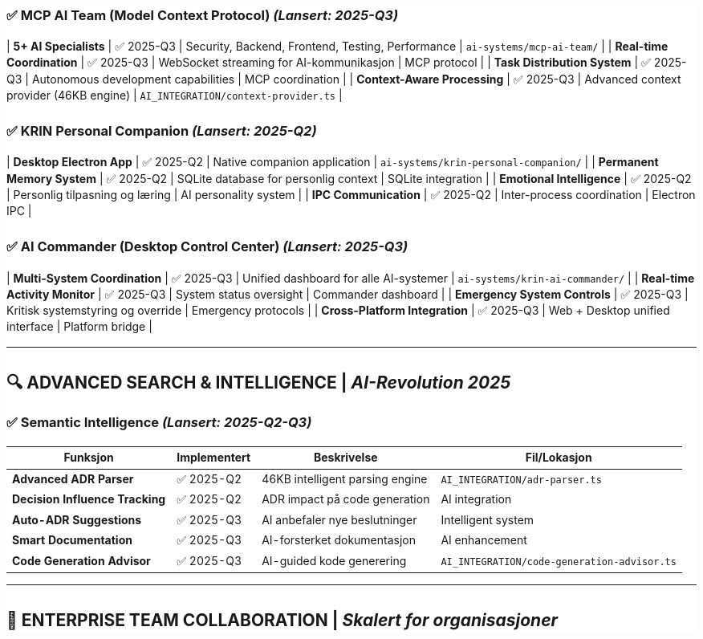 ### ✅ **MCP AI Team** (Model Context Protocol) *(Lansert: 2025-Q3)*
| **5+ AI Specialists** | ✅ 2025-Q3 | Security, Backend, Frontend, Testing, Performance | `ai-systems/mcp-ai-team/` |
| **Real-time Coordination** | ✅ 2025-Q3 | WebSocket streaming for AI-kommunikasjon | MCP protocol |
| **Task Distribution System** | ✅ 2025-Q3 | Autonomous development capabilities | MCP coordination |
| **Context-Aware Processing** | ✅ 2025-Q3 | Advanced context provider (46KB engine) | `AI_INTEGRATION/context-provider.ts` |

### ✅ **KRIN Personal Companion** *(Lansert: 2025-Q2)*
| **Desktop Electron App** | ✅ 2025-Q2 | Native companion application | `ai-systems/krin-personal-companion/` |
| **Permanent Memory System** | ✅ 2025-Q2 | SQLite database for personlig context | SQLite integration |
| **Emotional Intelligence** | ✅ 2025-Q2 | Personlig tilpasning og læring | AI personality system |
| **IPC Communication** | ✅ 2025-Q2 | Inter-process coordination | Electron IPC |

### ✅ **AI Commander** (Desktop Control Center) *(Lansert: 2025-Q3)*
| **Multi-System Coordination** | ✅ 2025-Q3 | Unified dashboard for alle AI-systemer | `ai-systems/krin-ai-commander/` |
| **Real-time Activity Monitor** | ✅ 2025-Q3 | System status oversight | Commander dashboard |
| **Emergency System Controls** | ✅ 2025-Q3 | Kritisk systemstyring og override | Emergency protocols |
| **Cross-Platform Integration** | ✅ 2025-Q3 | Web + Desktop unified interface | Platform bridge |

---

## 🔍 **ADVANCED SEARCH & INTELLIGENCE** | *AI-Revolution 2025*

### ✅ **Semantic Intelligence** *(Lansert: 2025-Q2-Q3)*
| Funksjon | Implementert | Beskrivelse | Fil/Lokasjon |
|----------|-------------|-------------|--------------|
| **Advanced ADR Parser** | ✅ 2025-Q2 | 46KB intelligent parsing engine | `AI_INTEGRATION/adr-parser.ts` |
| **Decision Influence Tracking** | ✅ 2025-Q2 | ADR impact på code generation | AI integration |
| **Auto-ADR Suggestions** | ✅ 2025-Q3 | AI anbefaler nye beslutninger | Intelligent system |
| **Smart Documentation** | ✅ 2025-Q3 | AI-forsterket dokumentasjon | AI enhancement |
| **Code Generation Advisor** | ✅ 2025-Q3 | AI-guided kode generering | `AI_INTEGRATION/code-generation-advisor.ts` |

---

## 👥 **ENTERPRISE TEAM COLLABORATION** | *Skalert for organisasjoner*
